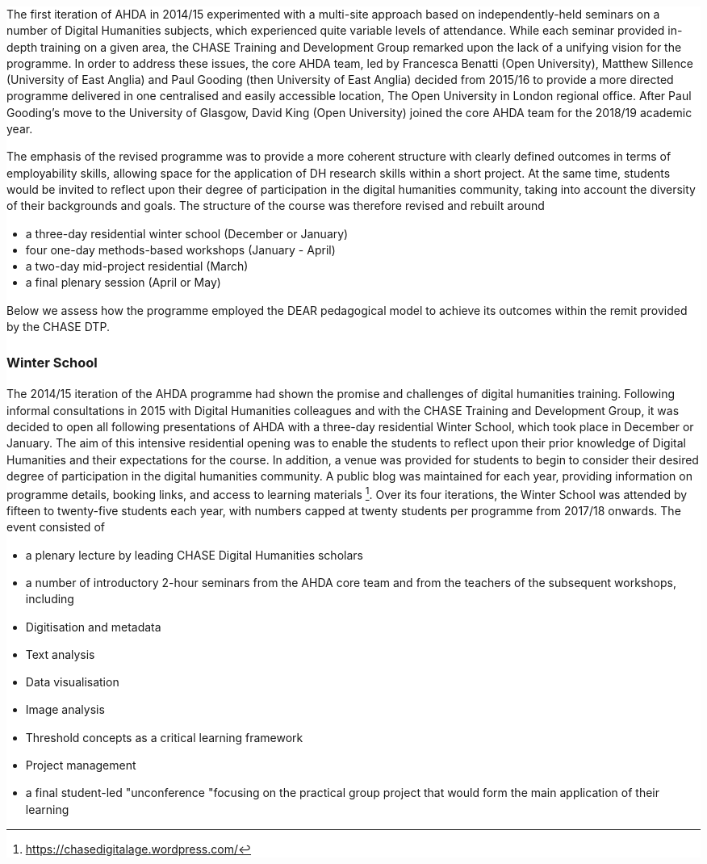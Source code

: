 The first iteration of AHDA in 2014/15 experimented with a multi-site approach based on independently-held seminars on a number of Digital Humanities subjects, which experienced quite variable levels of attendance. While each seminar provided in-depth training on a given area, the CHASE Training and Development Group remarked upon the lack of a unifying vision for the programme. In order to address these issues, the core AHDA team, led by Francesca Benatti (Open University), Matthew Sillence (University of East Anglia) and Paul Gooding (then University of East Anglia) decided from 2015/16 to provide a more directed programme delivered in one centralised and easily accessible location, The Open University in London regional office. After Paul Gooding’s move to the University of Glasgow, David King (Open University) joined the core AHDA team for the 2018/19 academic year. 

The emphasis of the revised programme was to provide a more coherent structure with clearly defined outcomes in terms of employability skills, allowing space for the application of DH research skills within a short project. At the same time, students would be invited to reflect upon their degree of participation in the digital humanities community, taking into account the diversity of their backgrounds and goals. The structure of the course was therefore revised and rebuilt around 


- a three-day residential winter school (December or January) 
- four one-day methods-based workshops (January - April) 
- a two-day mid-project residential (March) 
- a final plenary session (April or May) 


Below we assess how the programme employed the DEAR pedagogical model to achieve its outcomes within the remit provided by the CHASE DTP. 


### Winter School 


The 2014/15 iteration of the AHDA programme had shown the promise and challenges of digital humanities training. Following informal consultations in 2015 with Digital Humanities colleagues and with the CHASE Training and Development Group, it was decided to open all following presentations of AHDA with a three-day residential Winter School, which took place in December or January. The aim of this intensive residential opening was to enable the students to reflect upon their prior knowledge of Digital Humanities and their expectations for the course. In addition, a venue was provided for students to begin to consider their desired degree of participation in the digital humanities community. A public blog was maintained for each year, providing information on programme details, booking links, and access to learning materials [^3]. Over its four iterations, the Winter School was attended by fifteen to twenty-five students each year, with numbers capped at twenty students per programme from 2017/18 onwards. The event consisted of 


- a plenary lecture by leading CHASE Digital Humanities scholars 
- a number of introductory 2-hour seminars from the AHDA core team and from the teachers of the subsequent workshops, including 

- Digitisation and metadata 
- Text analysis 
- Data visualisation 
- Image analysis 
- Threshold concepts as a critical learning framework 
- Project management 


- a final student-led "unconference "focusing on the practical group project that would form the main application of their learning 


[^1]: Personal correspondence with Clare Hunt, CHASE Doctoral Training
[^2]: See https://www.chase.ac.uk/cdf-open-call. 
[^3]: https://chasedigitalage.wordpress.com/
[^4]: https://dhsi.org/
[^5]: https://www.dhoxss.net/
[^6]: https://www.ref.ac.uk/panels/units-of-assessment/
[^7]: https://scienceinthemakingblog.wordpress.com/
[^8]: Postcolonial Digital Humanitieshttp://dhpoco.org/; Global Outlook::Digital Humanities http://www.globaloutlookdh.org/
[^9]: https://www.chase.ac.uk/bame-masterclass
[^10]:  Feminist Duration https://www.chase.ac.uk/events/2019/11/1/feminist-duration-joan-anim-addo-activist-mothers-maybe-sisters-surely
[^11]: https://chasefeministnetwork.wordpress.com/call-for-sessions/
[^12]: https://www.chase.ac.uk/events/2019/10/22/decolonising-the-nuclearpublic-lecture-amp-workshop
[^13]: https://www.chase.ac.uk/events/2020/2/7/factcoding-amp-reanimnating-data
[^14]: See https://www.chase.ac.uk/research-placements
